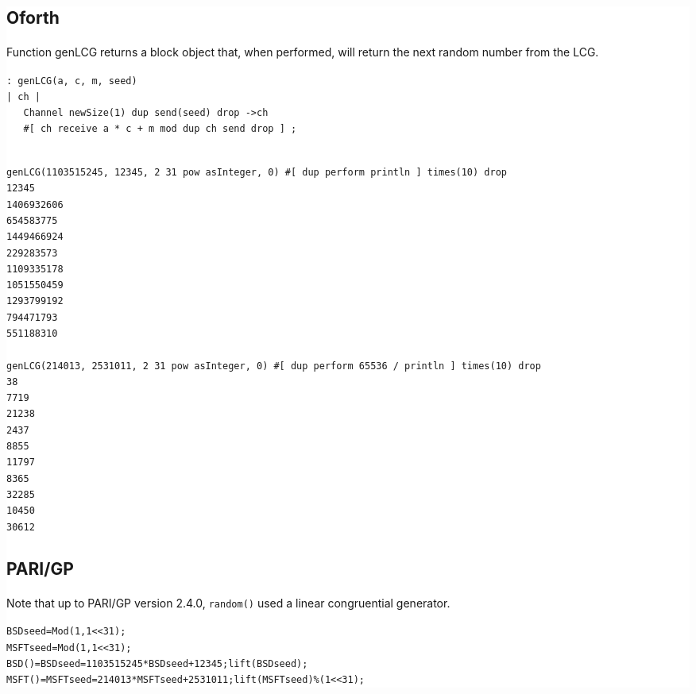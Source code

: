 

## Oforth


Function genLCG returns a block object that, when performed, will return the next random number from the LCG.


```Oforth
: genLCG(a, c, m, seed)
| ch |
   Channel newSize(1) dup send(seed) drop ->ch
   #[ ch receive a * c + m mod dup ch send drop ] ;
```


```txt

genLCG(1103515245, 12345, 2 31 pow asInteger, 0) #[ dup perform println ] times(10) drop
12345
1406932606
654583775
1449466924
229283573
1109335178
1051550459
1293799192
794471793
551188310

genLCG(214013, 2531011, 2 31 pow asInteger, 0) #[ dup perform 65536 / println ] times(10) drop
38
7719
21238
2437
8855
11797
8365
32285
10450
30612

```



## PARI/GP

Note that up to PARI/GP version 2.4.0, <code>random()</code> used a linear congruential generator.

```parigp
BSDseed=Mod(1,1<<31);
MSFTseed=Mod(1,1<<31);
BSD()=BSDseed=1103515245*BSDseed+12345;lift(BSDseed);
MSFT()=MSFTseed=214013*MSFTseed+2531011;lift(MSFTseed)%(1<<31);
```
